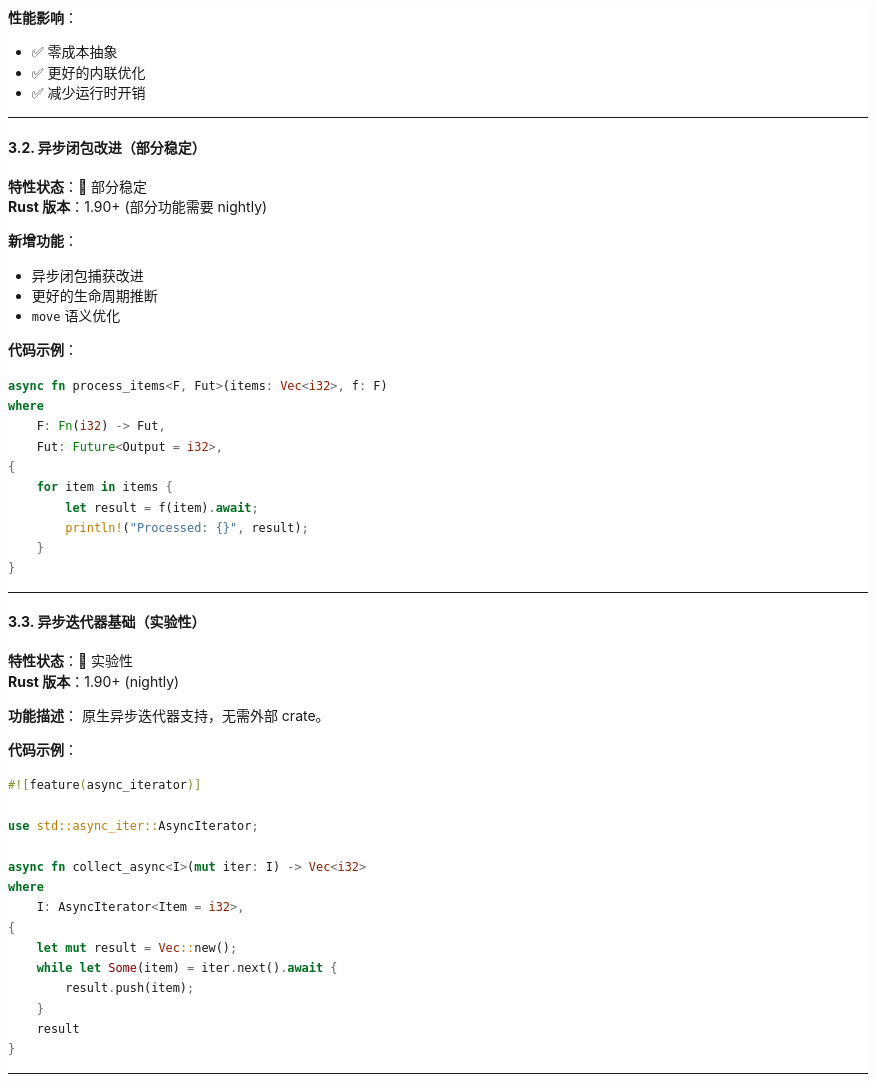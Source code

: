 **性能影响**：

- ✅ 零成本抽象
- ✅ 更好的内联优化
- ✅ 减少运行时开销

---

#### 3.2. 异步闭包改进（部分稳定）

**特性状态**：🔄 部分稳定  
**Rust 版本**：1.90+ (部分功能需要 nightly)

**新增功能**：

- 异步闭包捕获改进
- 更好的生命周期推断
- `move` 语义优化

**代码示例**：

```rust
async fn process_items<F, Fut>(items: Vec<i32>, f: F) 
where
    F: Fn(i32) -> Fut,
    Fut: Future<Output = i32>,
{
    for item in items {
        let result = f(item).await;
        println!("Processed: {}", result);
    }
}
```

---

#### 3.3. 异步迭代器基础（实验性）

**特性状态**：🧪 实验性  
**Rust 版本**：1.90+ (nightly)

**功能描述**：
原生异步迭代器支持，无需外部 crate。

**代码示例**：

```rust
#![feature(async_iterator)]

use std::async_iter::AsyncIterator;

async fn collect_async<I>(mut iter: I) -> Vec<i32>
where
    I: AsyncIterator<Item = i32>,
{
    let mut result = Vec::new();
    while let Some(item) = iter.next().await {
        result.push(item);
    }
    result
}
```

---